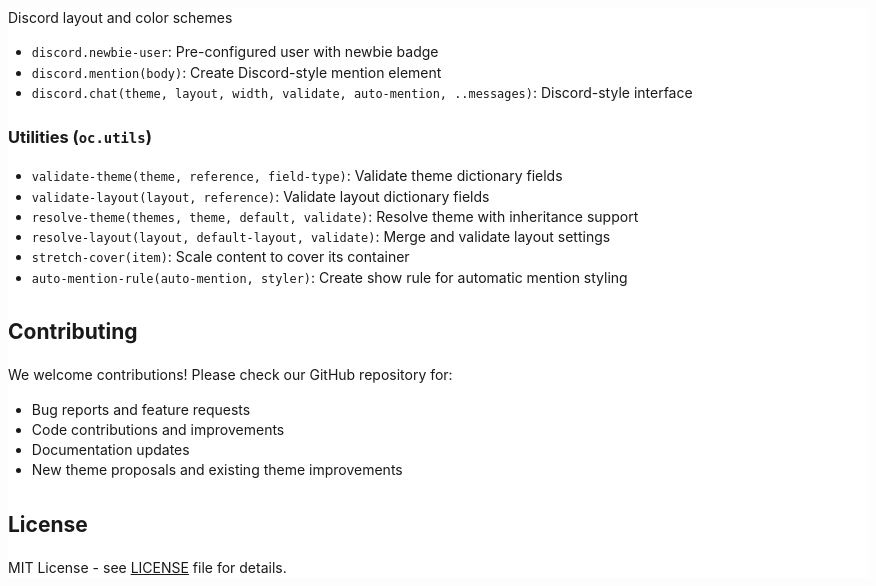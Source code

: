 Discord layout and color schemes

- `discord.newbie-user`: Pre-configured user with newbie badge
- `discord.mention(body)`: Create Discord-style mention element
- `discord.chat(theme, layout, width, validate, auto-mention, ..messages)`: Discord-style interface

### Utilities (`oc.utils`)

- `validate-theme(theme, reference, field-type)`: Validate theme dictionary fields
- `validate-layout(layout, reference)`: Validate layout dictionary fields
- `resolve-theme(themes, theme, default, validate)`: Resolve theme with inheritance support
- `resolve-layout(layout, default-layout, validate)`: Merge and validate layout settings
- `stretch-cover(item)`: Scale content to cover its container
- `auto-mention-rule(auto-mention, styler)`: Create show rule for automatic mention styling

## Contributing

We welcome contributions! Please check our GitHub repository for:

- Bug reports and feature requests
- Code contributions and improvements
- Documentation updates
- New theme proposals and existing theme improvements

## License

MIT License - see [LICENSE](LICENSE) file for details.
